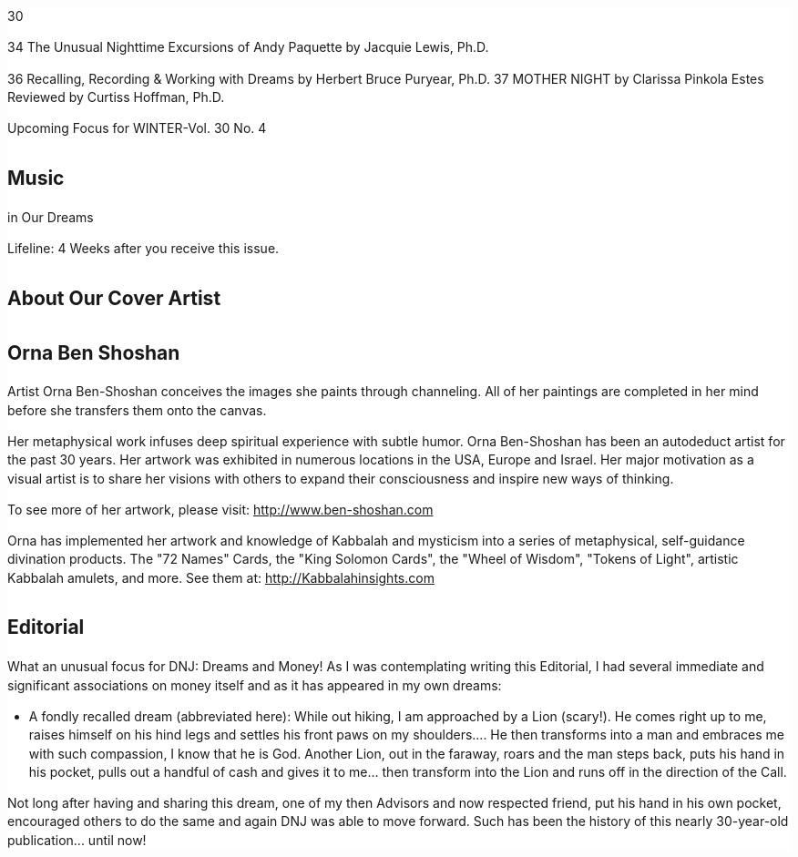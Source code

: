 30

34 The Unusual Nighttime Excursions of Andy Paquette by Jacquie Lewis, Ph.D.

36
Recalling, Recording
\& Working with Dreams
by Herbert Bruce Puryear, Ph.D.
37 MOTHER NIGHT by Clarissa Pinkola Estes
Reviewed by Curtiss Hoffman, Ph.D.

Upcoming Focus
for WINTER-Vol. 30 No. 4

## Music

in Our Dreams

Lifeline: 4 Weeks after you receive this issue.

## About Our Cover Artist

## Orna Ben Shoshan

Artist Orna Ben-Shoshan conceives the images she paints through channeling. All of her paintings are completed in her mind before she transfers them onto the canvas.

Her metaphysical work infuses deep spiritual experience with subtle humor. Orna Ben-Shoshan has been an autodeduct artist for the past 30 years. Her artwork was exhibited in numerous locations in the USA, Europe and Israel. Her major motivation as a visual artist is to share her visions with others to expand their consciousness and inspire new ways of thinking.

To see more of her artwork, please visit: http://www.ben-shoshan.com

Orna has implemented her artwork and knowledge of Kabbalah and mysticism into a series of metaphysical, self-guidance divination products. The "72 Names" Cards, the "King Solomon Cards", the "Wheel of Wisdom", "Tokens of Light", artistic Kabbalah amulets, and more. See them at:
http://Kabbalahinsights.com

## Editorial

What an unusual focus for DNJ: Dreams and Money! As I was contemplating writing this Editorial, I had several immediate and significant associations on money itself and as it has appeared in my own dreams:

- A fondly recalled dream (abbreviated here): While out hiking, I am approached by a Lion (scary!). He comes right up to me, raises himself on his hind legs and settles his front paws on my shoulders.... He then transforms into a man and embraces me with such compassion, I know that he is God. Another Lion, out in the faraway, roars and the man steps back, puts his hand in his pocket, pulls out a handful of cash and gives it to me... then transform into the Lion and runs off in the direction of the Call.

Not long after having and sharing this dream, one of my then Advisors and now respected friend, put his hand in his own pocket, encouraged others to do the same and again DNJ was able to move forward. Such has been the history of this nearly 30-year-old publication... until now!
